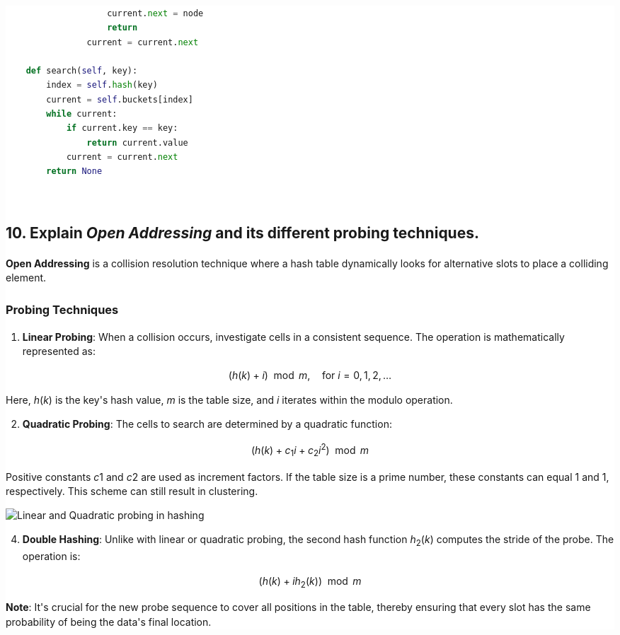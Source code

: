 ```python
                    current.next = node
                    return
                current = current.next

    def search(self, key):
        index = self.hash(key)
        current = self.buckets[index]
        while current:
            if current.key == key:
                return current.value
            current = current.next
        return None
```
<br>

## 10. Explain _Open Addressing_ and its different probing techniques.

**Open Addressing** is a collision resolution technique where a hash table dynamically looks for alternative slots to place a colliding element.

### Probing Techniques

1. **Linear Probing**: When a collision occurs, investigate cells in a consistent sequence. The operation is mathematically represented as:

$$
(h(k) + i) \mod m, \quad  \text{for} \ i = 0, 1, 2, \ldots
$$

Here, $h(k)$ is the key's hash value, $m$ is the table size, and $i$ iterates within the modulo operation.


2. **Quadratic Probing**: The cells to search are determined by a quadratic function:

$$
(h(k) + c_1i + c_2i^2) \mod m
$$

Positive constants $c1$ and $c2$ are used as increment factors. If the table size is a prime number, these constants can equal 1 and 1, respectively. This scheme can still result in clustering.

![Linear and Quadratic probing in hashing](https://firebasestorage.googleapis.com/v0/b/dev-stack-app.appspot.com/o/hash-tables%2Flinear-and-quadratic-probing-in-hashing.webp?alt=media&token=2aca1d94-be59-4c05-aa4d-2b3d50899053)

4. **Double Hashing**: Unlike with linear or quadratic probing, the second hash function $h_2(k)$ computes the stride of the probe. The operation is:

$$
(h(k) + ih_2(k)) \mod m
$$

**Note**: It's crucial for the new probe sequence to cover all positions in the table, thereby ensuring that every slot has the same probability of being the data's final location.
<br>
